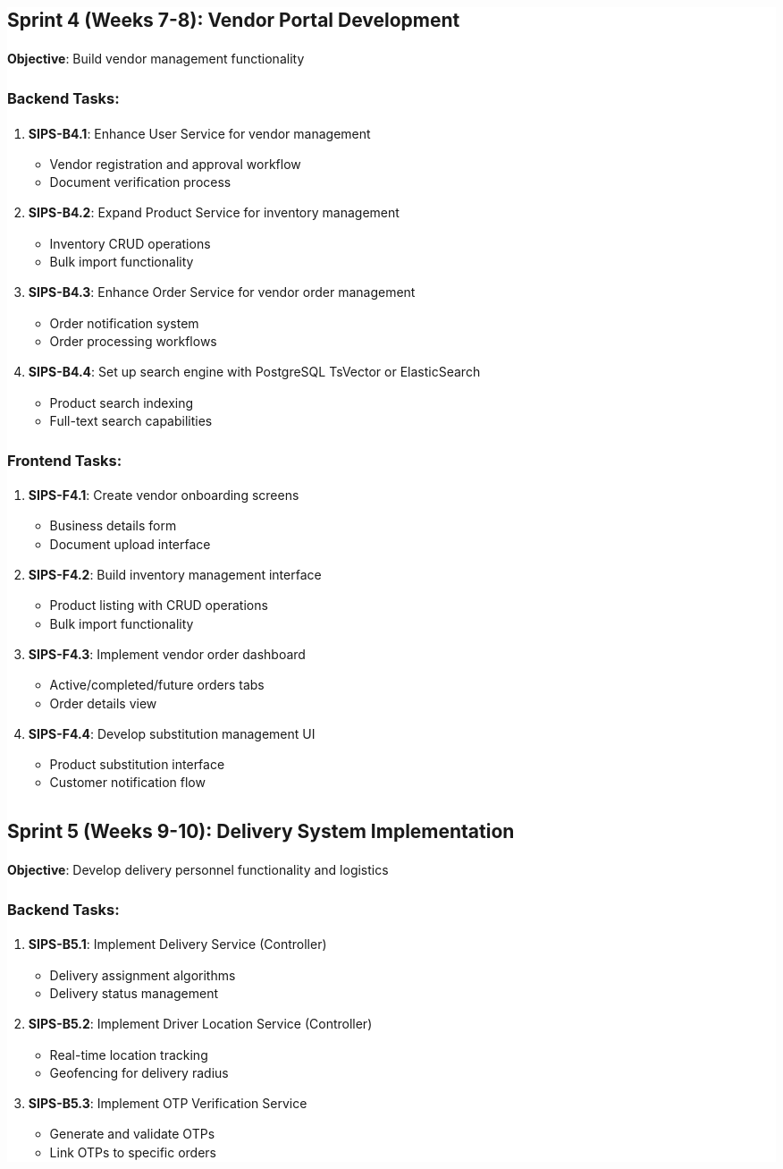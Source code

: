 ## Sprint 4 (Weeks 7-8): Vendor Portal Development
**Objective**: Build vendor management functionality

### Backend Tasks:
1. **SIPS-B4.1**: Enhance User Service for vendor management
   - Vendor registration and approval workflow
   - Document verification process

2. **SIPS-B4.2**: Expand Product Service for inventory management
   - Inventory CRUD operations
   - Bulk import functionality

3. **SIPS-B4.3**: Enhance Order Service for vendor order management
   - Order notification system
   - Order processing workflows

4. **SIPS-B4.4**: Set up search engine with PostgreSQL TsVector or ElasticSearch
   - Product search indexing
   - Full-text search capabilities

### Frontend Tasks:
1. **SIPS-F4.1**: Create vendor onboarding screens
   - Business details form
   - Document upload interface
   
2. **SIPS-F4.2**: Build inventory management interface
   - Product listing with CRUD operations
   - Bulk import functionality
   
3. **SIPS-F4.3**: Implement vendor order dashboard
   - Active/completed/future orders tabs
   - Order details view

4. **SIPS-F4.4**: Develop substitution management UI
   - Product substitution interface
   - Customer notification flow

## Sprint 5 (Weeks 9-10): Delivery System Implementation
**Objective**: Develop delivery personnel functionality and logistics

### Backend Tasks:
1. **SIPS-B5.1**: Implement Delivery Service (Controller)
   - Delivery assignment algorithms
   - Delivery status management

2. **SIPS-B5.2**: Implement Driver Location Service (Controller)
   - Real-time location tracking
   - Geofencing for delivery radius

3. **SIPS-B5.3**: Implement OTP Verification Service
   - Generate and validate OTPs
   - Link OTPs to specific orders
